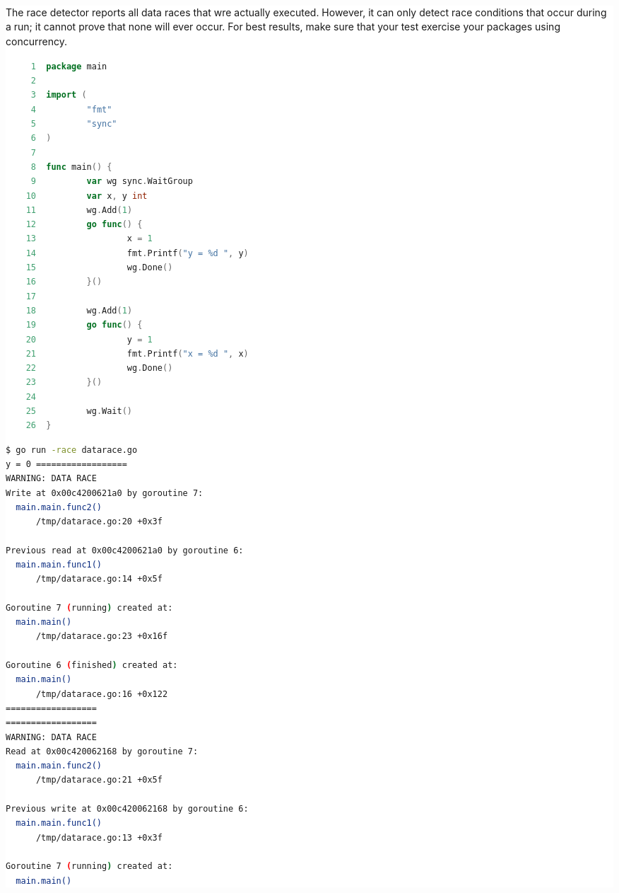 The race detector reports all data races that wre actually executed. However, it can only detect race conditions that occur during a run; it cannot prove that none will ever occur. For best results, make sure that your test exercise your packages using concurrency.

```go
     1  package main
     2
     3  import (
     4          "fmt"
     5          "sync"
     6  )
     7
     8  func main() {
     9          var wg sync.WaitGroup
    10          var x, y int
    11          wg.Add(1)
    12          go func() {
    13                  x = 1
    14                  fmt.Printf("y = %d ", y)
    15                  wg.Done()
    16          }()
    17
    18          wg.Add(1)
    19          go func() {
    20                  y = 1
    21                  fmt.Printf("x = %d ", x)
    22                  wg.Done()
    23          }()
    24
    25          wg.Wait()
    26  }
```

```sh
$ go run -race datarace.go
y = 0 ==================
WARNING: DATA RACE
Write at 0x00c4200621a0 by goroutine 7:
  main.main.func2()
      /tmp/datarace.go:20 +0x3f

Previous read at 0x00c4200621a0 by goroutine 6:
  main.main.func1()
      /tmp/datarace.go:14 +0x5f

Goroutine 7 (running) created at:
  main.main()
      /tmp/datarace.go:23 +0x16f

Goroutine 6 (finished) created at:
  main.main()
      /tmp/datarace.go:16 +0x122
==================
==================
WARNING: DATA RACE
Read at 0x00c420062168 by goroutine 7:
  main.main.func2()
      /tmp/datarace.go:21 +0x5f

Previous write at 0x00c420062168 by goroutine 6:
  main.main.func1()
      /tmp/datarace.go:13 +0x3f

Goroutine 7 (running) created at:
  main.main()
```